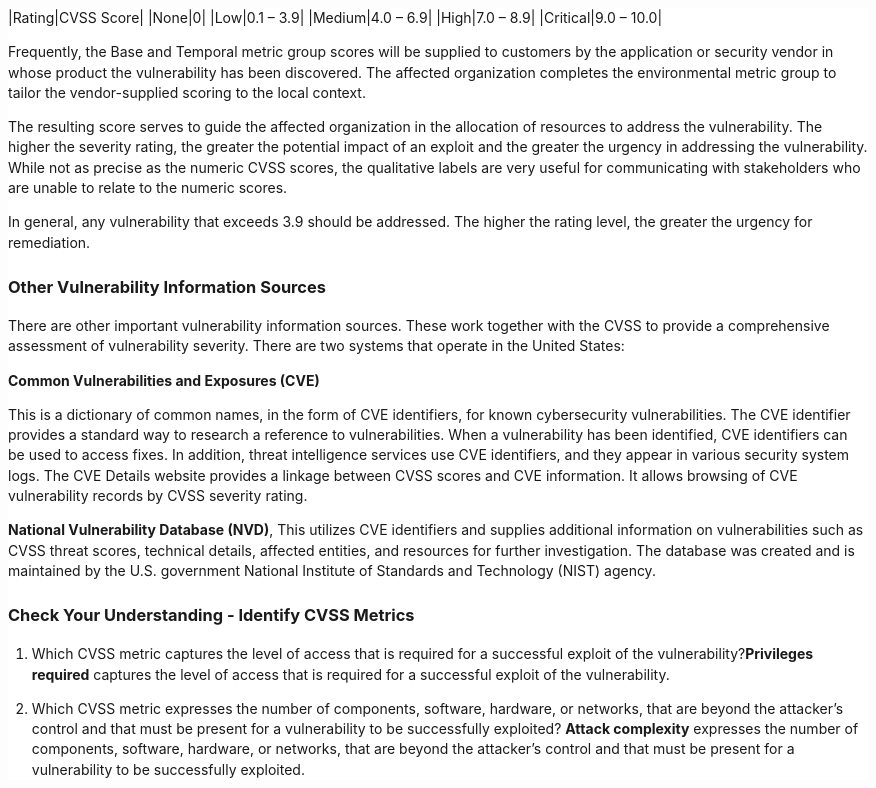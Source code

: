 |Rating|CVSS Score|
|None|0|
|Low|0.1 – 3.9|
|Medium|4.0 – 6.9|
|High|7.0 – 8.9|
|Critical|9.0 – 10.0|

Frequently, the Base and Temporal metric group scores will be supplied to customers by the application or security vendor in whose product the vulnerability has been discovered. The affected organization completes the environmental metric group to tailor the vendor-supplied scoring to the local context.

The resulting score serves to guide the affected organization in the allocation of resources to address the vulnerability. The higher the severity rating, the greater the potential impact of an exploit and the greater the urgency in addressing the vulnerability. While not as precise as the numeric CVSS scores, the qualitative labels are very useful for communicating with stakeholders who are unable to relate to the numeric scores.

In general, any vulnerability that exceeds 3.9 should be addressed. The higher the rating level, the greater the urgency for remediation.

### Other Vulnerability Information Sources

There are other important vulnerability information sources. These work together with the CVSS to provide a comprehensive assessment of vulnerability severity. There are two systems that operate in the United States:

**Common Vulnerabilities and Exposures (CVE)**

This is a dictionary of common names, in the form of CVE identifiers, for known cybersecurity vulnerabilities. The CVE identifier provides a standard way to research a reference to vulnerabilities. When a vulnerability has been identified, CVE identifiers can be used to access fixes. In addition, threat intelligence services use CVE identifiers, and they appear in various security system logs. The CVE Details website provides a linkage between CVSS scores and CVE information. It allows browsing of CVE vulnerability records by CVSS severity rating.

**National Vulnerability Database (NVD)**, This utilizes CVE identifiers and supplies additional information on vulnerabilities such as CVSS threat scores, technical details, affected entities, and resources for further investigation. The database was created and is maintained by the U.S. government National Institute of Standards and Technology (NIST) agency.

### Check Your Understanding - Identify CVSS Metrics

1. Which CVSS metric captures the level of access that is required for a successful exploit of the vulnerability?**Privileges required** captures the level of access that is required for a successful exploit of the vulnerability.

2. Which CVSS metric expresses the number of components, software, hardware, or networks, that are beyond the attacker’s control and that must be present for a vulnerability to be successfully exploited? **Attack complexity** expresses the number of components, software, hardware, or networks, that are beyond the attacker’s control and that must be present for a vulnerability to be successfully exploited.
